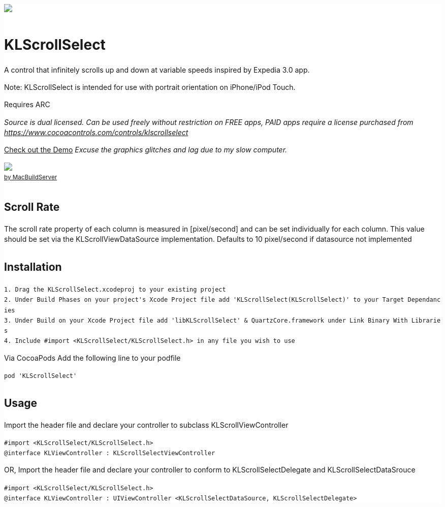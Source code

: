 <img src="https://raw.github.com/KieranLafferty/KLScrollSelect/master/KLScrollSelectDemo/ScreenShot.png" width="50%"/>

KLScrollSelect
=======

A control that infinitely scrolls up and down at variable speeds inspired by Expedia 3.0 app.

Note: KLScrollSelect is intended for use with portrait orientation on iPhone/iPod Touch.

Requires ARC

*Source is dual licensed. Can be used freely without restriction on FREE apps, PAID apps require a license purchased from https://www.cocoacontrols.com/controls/klscrollselect*

[Check out the Demo](http://www.youtube.com/watch?v=uorJfwpTzoI) *Excuse the graphics glitches and lag due to my slow computer.*


<div class="macbuildserver-block">
    <a class="macbuildserver-button" href="http://macbuildserver.com/project/github/build/?xcode_project=KLScrollSelectDemo%2FKLScrollSelectDemo.xcodeproj&amp;target=KLScrollSelectDemo&amp;repo_url=git%3A%2F%2Fgithub.com%2FKieranLafferty%2FKLScrollSelect.git&amp;build_conf=Release" target="_blank"><img src="http://com.macbuildserver.github.s3-website-us-east-1.amazonaws.com/button_up.png"/></a><br/><sup><a href="http://macbuildserver.com/github/opensource/" target="_blank">by MacBuildServer</a></sup>
</div>


## Scroll Rate ##
The scroll rate property of each column is measured in [pixel/second] and can be set individually for each column. This value should be set via the KLScrollViewDataSource implementation. Defaults to 10 pixel/second if datasource not implemented

## Installation ##

	1. Drag the KLScrollSelect.xcodeproj to your existing project
	2. Under Build Phases on your project's Xcode Project file add 'KLScrollSelect(KLScrollSelect)' to your Target Dependancies
	3. Under Build on your Xcode Project file add 'libKLScrollSelect' & QuartzCore.framework under Link Binary With Libraries
	4. Include #import <KLScrollSelect/KLScrollSelect.h> in any file you wish to use
	
	
Via CocoaPods
Add the following line to your podfile

	pod 'KLScrollSelect'
	
## Usage ##

Import the header file and declare your controller to subclass KLScrollViewController

	#import <KLScrollSelect/KLScrollSelect.h>
	@interface KLViewController : KLScrollSelectViewController


OR, Import the header file and declare your controller to conform to KLScrollSelectDelegate and KLScrollSelectDataSrouce

	#import <KLScrollSelect/KLScrollSelect.h>
	@interface KLViewController : UIViewController <KLScrollSelectDataSource, KLScrollSelectDelegate>
